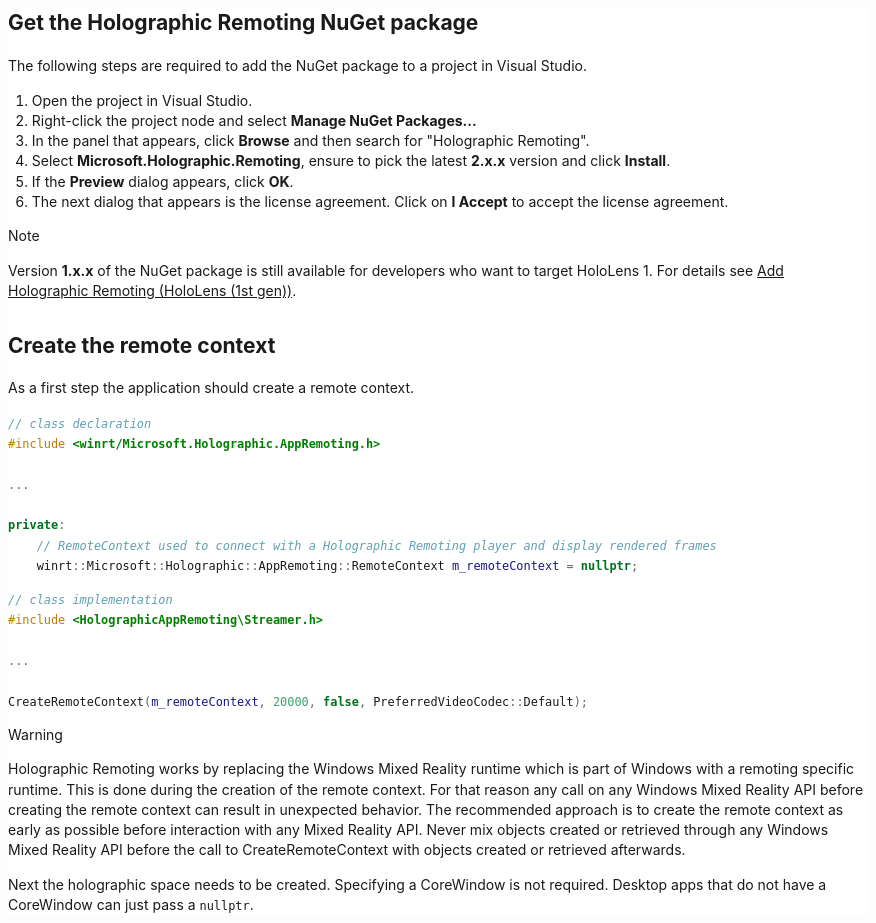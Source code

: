 

## Get the Holographic Remoting NuGet package

The following steps are required to add the NuGet package to a project in Visual Studio.
1. Open the project in Visual Studio.
2. Right-click the project node and select **Manage NuGet Packages...**
3. In the panel that appears, click **Browse** and then search for "Holographic Remoting".
4. Select **Microsoft.Holographic.Remoting**, ensure to pick the latest **2.x.x** version and click **Install**.
5. If the **Preview** dialog appears, click **OK**.
6. The next dialog that appears is the license agreement. Click on **I Accept** to accept the license agreement.

>[!NOTE]
>Version **1.x.x** of the NuGet package is still available for developers who want to target HoloLens 1. For details see [Add Holographic Remoting (HoloLens (1st gen))](add-holographic-remoting.md).

## Create the remote context

As a first step the application should create a remote context.

```cpp
// class declaration
#include <winrt/Microsoft.Holographic.AppRemoting.h>

...

private:
    // RemoteContext used to connect with a Holographic Remoting player and display rendered frames
    winrt::Microsoft::Holographic::AppRemoting::RemoteContext m_remoteContext = nullptr;
```


```cpp
// class implementation
#include <HolographicAppRemoting\Streamer.h>

...

CreateRemoteContext(m_remoteContext, 20000, false, PreferredVideoCodec::Default);

```

>[!WARNING]
>Holographic Remoting works by replacing the Windows Mixed Reality runtime which is part of Windows with a remoting specific runtime. This is done during the creation of the remote context. For that reason any call on any Windows Mixed Reality API before creating the remote context can result in unexpected behavior. The recommended approach is to create the remote context as early as possible before interaction with any Mixed Reality API. Never mix objects created or retrieved through any Windows Mixed Reality API before the call to CreateRemoteContext with objects created or retrieved afterwards.

Next the holographic space needs to be created. Specifying a CoreWindow is not required. Desktop apps that do not have a CoreWindow can just pass a ```nullptr```.
